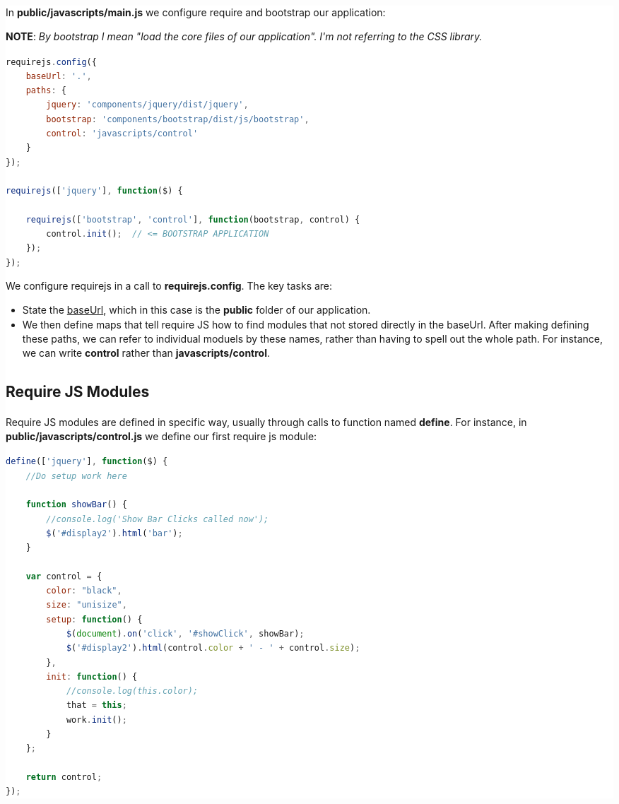 In **public/javascripts/main.js** we configure require and bootstrap our application:

**NOTE**: _By bootstrap I mean "load the core files of our application". I'm not referring to the CSS library._

```javascript
requirejs.config({
    baseUrl: '.',
    paths: {
        jquery: 'components/jquery/dist/jquery',
        bootstrap: 'components/bootstrap/dist/js/bootstrap',
        control: 'javascripts/control'
    }
});

requirejs(['jquery'], function($) {

    requirejs(['bootstrap', 'control'], function(bootstrap, control) {
        control.init();  // <= BOOTSTRAP APPLICATION
    });
});
```

We configure requirejs in a call to **requirejs.config**. The key tasks are:

- State the [baseUrl][base-url], which in this case is the **public** folder of our application.
- We then define maps that tell require JS how to find modules that not stored directly in the baseUrl. After making defining these paths, we can refer to individual moduels by these names, rather than having to spell out the whole path. For instance, we can write **control** rather than **javascripts/control**.

[base-url]: http://requirejs.org/docs/api.html#config-baseUrl

## Require JS Modules

Require JS modules are defined in specific way, usually through calls to function named **define**. For instance, in **public/javascripts/control.js** we define our first require js module:

```javascript
define(['jquery'], function($) {
    //Do setup work here

    function showBar() {
        //console.log('Show Bar Clicks called now');
        $('#display2').html('bar');
    }

    var control = {
        color: "black",
        size: "unisize",
        setup: function() {
            $(document).on('click', '#showClick', showBar);
            $('#display2').html(control.color + ' - ' + control.size);
        },
        init: function() {
            //console.log(this.color);
            that = this;
            work.init();            
        }
    };

    return control;
});
```


[jas-req]: https://github.com/charliecalvert/JsObjects/tree/master/JavaScript/UnitTests/JasmineRequireJs
[karma-req]: https://github.com/charliecalvert/JsObjects/blob/master/JavaScript/UnitTests/JasmineRequireJs/karma.conf.js
[main-test-req]: https://github.com/charliecalvert/JsObjects/blob/master/JavaScript/UnitTests/JasmineRequireJs/spec/main-test.js